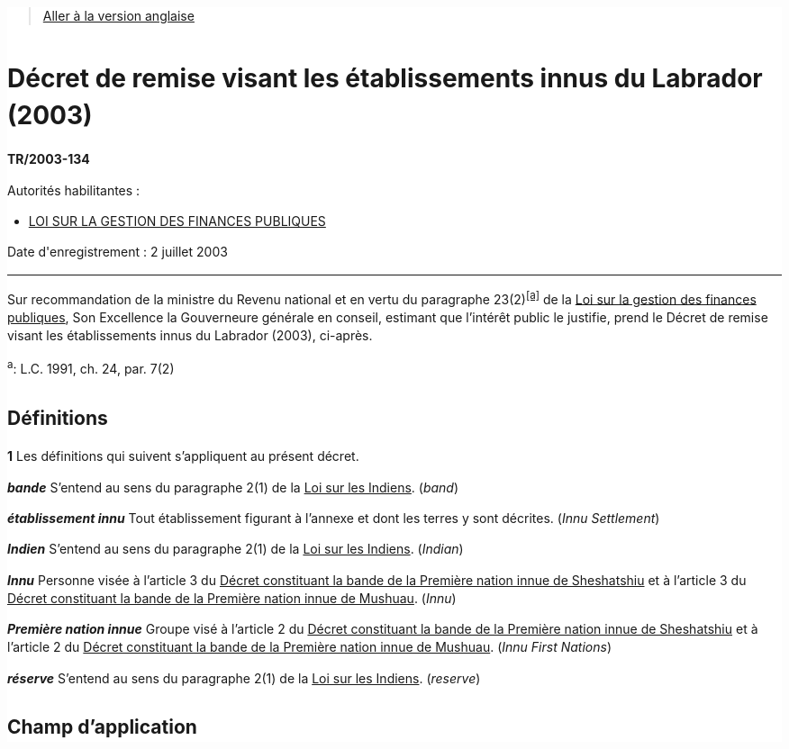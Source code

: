 > [Aller à la version anglaise](/en/Regulations/Statutory%20Instruments/2003/134.md)

# Décret de remise visant les établissements innus du Labrador (2003)

**TR/2003-134**

Autorités habilitantes : 
- [LOI SUR LA GESTION DES FINANCES PUBLIQUES](/fr/Lois/Lois%20révisées%20du%20Canada/F/F-11.md)

Date d'enregistrement : 2 juillet 2003

----------

Sur recommandation de la ministre du Revenu national et en vertu du paragraphe 23(2)<sup><a href='#footnotea_f'>[a]</a></sup> de la [Loi sur la gestion des finances publiques](/fr/Lois/Lois%20révisées%20du%20Canada/F/F-11.md), Son Excellence la Gouverneure générale en conseil, estimant que l’intérêt public le justifie, prend le Décret de remise visant les établissements innus du Labrador (2003), ci-après.

<a name='footnotea_f'><sup>a</sup></a>: L.C. 1991, ch. 24, par. 7(2)<br />




## Définitions


**1** Les définitions qui suivent s’appliquent au présent décret.

***bande*** S’entend au sens du paragraphe 2(1) de la [Loi sur les Indiens](/fr/Lois/Lois%20révisées%20du%20Canada/I/I-5.md). (*band*)

***établissement innu*** Tout établissement figurant à l’annexe et dont les terres y sont décrites. (*Innu Settlement*)

***Indien*** S’entend au sens du paragraphe 2(1) de la [Loi sur les Indiens](/fr/Lois/Lois%20révisées%20du%20Canada/I/I-5.md). (*Indian*)

***Innu*** Personne visée à l’article 3 du [Décret constituant la bande de la Première nation innue de Sheshatshiu](/fr/Règlements/Décrets,%20ordonnances%20et%20règlements%20statutaires/2002/414.md) et à l’article 3 du [Décret constituant la bande de la Première nation innue de Mushuau](/fr/Règlements/Décrets,%20ordonnances%20et%20règlements%20statutaires/2002/415.md). (*Innu*)

***Première nation innue*** Groupe visé à l’article 2 du [Décret constituant la bande de la Première nation innue de Sheshatshiu](/fr/Règlements/Décrets,%20ordonnances%20et%20règlements%20statutaires/2002/414.md) et à l’article 2 du [Décret constituant la bande de la Première nation innue de Mushuau](/fr/Règlements/Décrets,%20ordonnances%20et%20règlements%20statutaires/2002/415.md). (*Innu First Nations*)

***réserve*** S’entend au sens du paragraphe 2(1) de la [Loi sur les Indiens](/fr/Lois/Lois%20révisées%20du%20Canada/I/I-5.md). (*reserve*)




## Champ d’application
